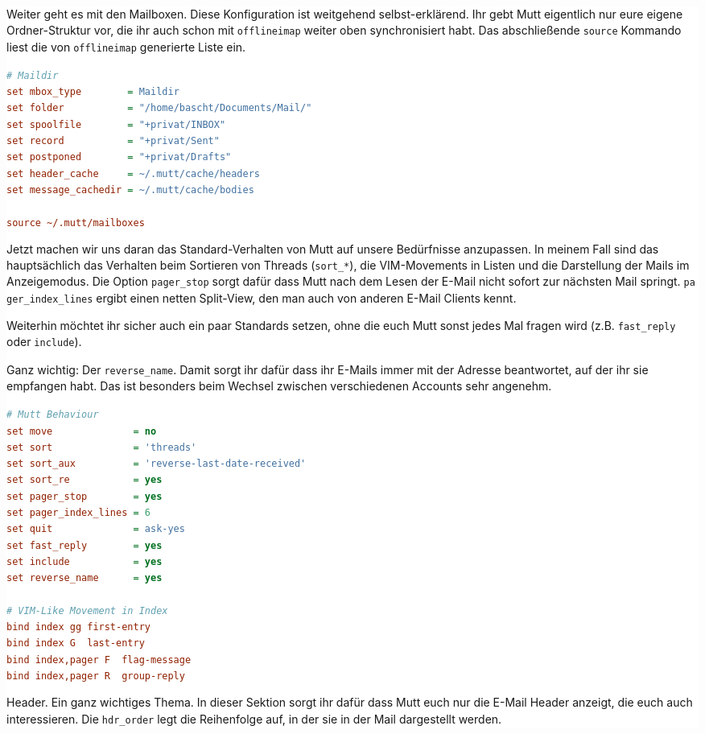 Weiter geht es mit den Mailboxen. Diese Konfiguration ist weitgehend
selbst-erklärend. Ihr gebt Mutt eigentlich nur eure eigene Ordner-Struktur vor,
die ihr auch schon mit `offlineimap` weiter oben synchronisiert habt.
Das abschließende `source` Kommando liest die von `offlineimap` generierte
Liste ein.

``` ini
# Maildir
set mbox_type        = Maildir
set folder           = "/home/bascht/Documents/Mail/"
set spoolfile        = "+privat/INBOX"
set record           = "+privat/Sent"
set postponed        = "+privat/Drafts"
set header_cache     = ~/.mutt/cache/headers
set message_cachedir = ~/.mutt/cache/bodies

source ~/.mutt/mailboxes
```

Jetzt machen wir uns daran das Standard-Verhalten von Mutt auf unsere
Bedürfnisse anzupassen. In meinem Fall sind das hauptsächlich das Verhalten
beim Sortieren von Threads (`sort_*`), die VIM-Movements in Listen und die
Darstellung der Mails im Anzeigemodus. Die Option `pager_stop` sorgt dafür dass Mutt nach dem Lesen der
E-Mail nicht sofort zur nächsten Mail springt. `pager_index_lines` ergibt einen
netten Split-View, den man auch von anderen E-Mail Clients kennt.

Weiterhin möchtet ihr sicher auch ein paar Standards setzen, ohne die euch Mutt
sonst jedes Mal fragen wird (z.B. `fast_reply` oder `include`).

Ganz wichtig: Der `reverse_name`. Damit sorgt ihr dafür dass ihr E-Mails immer
mit der Adresse beantwortet, auf der ihr sie empfangen habt. Das ist besonders
beim Wechsel zwischen verschiedenen Accounts sehr angenehm.

``` ini
# Mutt Behaviour
set move              = no
set sort              = 'threads'
set sort_aux          = 'reverse-last-date-received'
set sort_re           = yes
set pager_stop        = yes
set pager_index_lines = 6
set quit              = ask-yes
set fast_reply        = yes
set include           = yes
set reverse_name      = yes

# VIM-Like Movement in Index
bind index gg first-entry
bind index G  last-entry
bind index,pager F  flag-message
bind index,pager R  group-reply
```
Header. Ein ganz wichtiges Thema. In dieser Sektion sorgt ihr dafür dass Mutt
euch nur die E-Mail Header anzeigt, die euch auch interessieren. Die
`hdr_order` legt die Reihenfolge auf, in der sie in der Mail dargestellt
werden.
